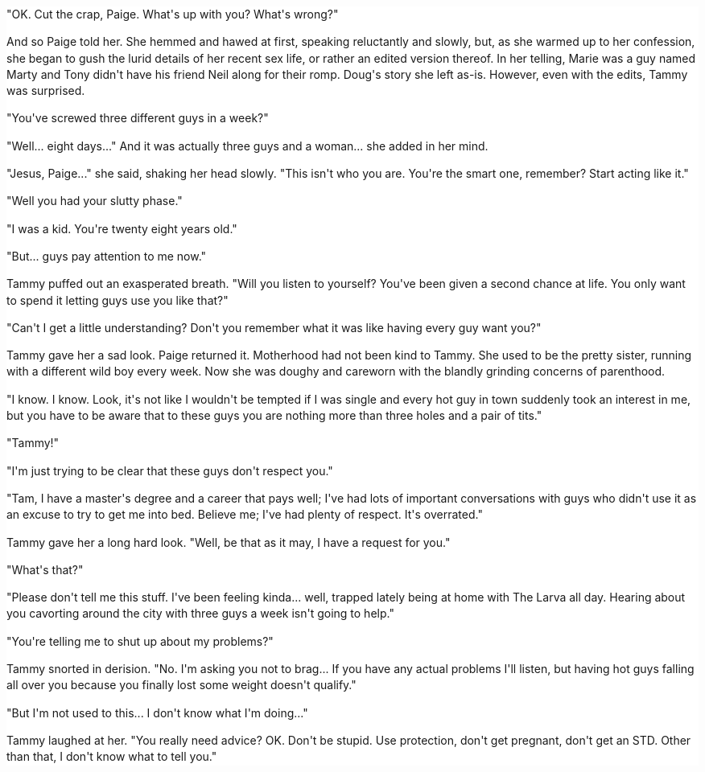  "OK. Cut the crap, Paige. What's up with you? What's wrong?" 

 And so Paige told her. She hemmed and hawed at first, speaking reluctantly and slowly, but, as she warmed up to her confession, she began to gush the lurid details of her recent sex life, or rather an edited version thereof. In her telling, Marie was a guy named Marty and Tony didn't have his friend Neil along for their romp. Doug's story she left as-is. However, even with the edits, Tammy was surprised. 

 "You've screwed three different guys in a week?" 

 "Well... eight days..." And it was actually three guys and a woman... she added in her mind. 

 "Jesus, Paige..." she said, shaking her head slowly. "This isn't who you are. You're the smart one, remember? Start acting like it." 

 "Well you had your slutty phase." 

 "I was a kid. You're twenty eight years old." 

 "But... guys pay attention to me now." 

 Tammy puffed out an exasperated breath. "Will you listen to yourself? You've been given a second chance at life. You only want to spend it letting guys use you like that?" 

 "Can't I get a little understanding? Don't you remember what it was like having every guy want you?" 

 Tammy gave her a sad look. Paige returned it. Motherhood had not been kind to Tammy. She used to be the pretty sister, running with a different wild boy every week. Now she was doughy and careworn with the blandly grinding concerns of parenthood. 

 "I know. I know. Look, it's not like I wouldn't be tempted if I was single and every hot guy in town suddenly took an interest in me, but you have to be aware that to these guys you are nothing more than three holes and a pair of tits." 

 "Tammy!" 

 "I'm just trying to be clear that these guys don't respect you." 

 "Tam, I have a master's degree and a career that pays well; I've had lots of important conversations with guys who didn't use it as an excuse to try to get me into bed. Believe me; I've had plenty of respect. It's overrated." 

 Tammy gave her a long hard look. "Well, be that as it may, I have a request for you." 

 "What's that?" 

 "Please don't tell me this stuff. I've been feeling kinda... well, trapped lately being at home with The Larva all day. Hearing about you cavorting around the city with three guys a week isn't going to help." 

 "You're telling me to shut up about my problems?" 

 Tammy snorted in derision. "No. I'm asking you not to brag... If you have any actual problems I'll listen, but having hot guys falling all over you because you finally lost some weight doesn't qualify." 

 "But I'm not used to this... I don't know what I'm doing..." 

 Tammy laughed at her. "You really need advice? OK. Don't be stupid. Use protection, don't get pregnant, don't get an STD. Other than that, I don't know what to tell you." 
